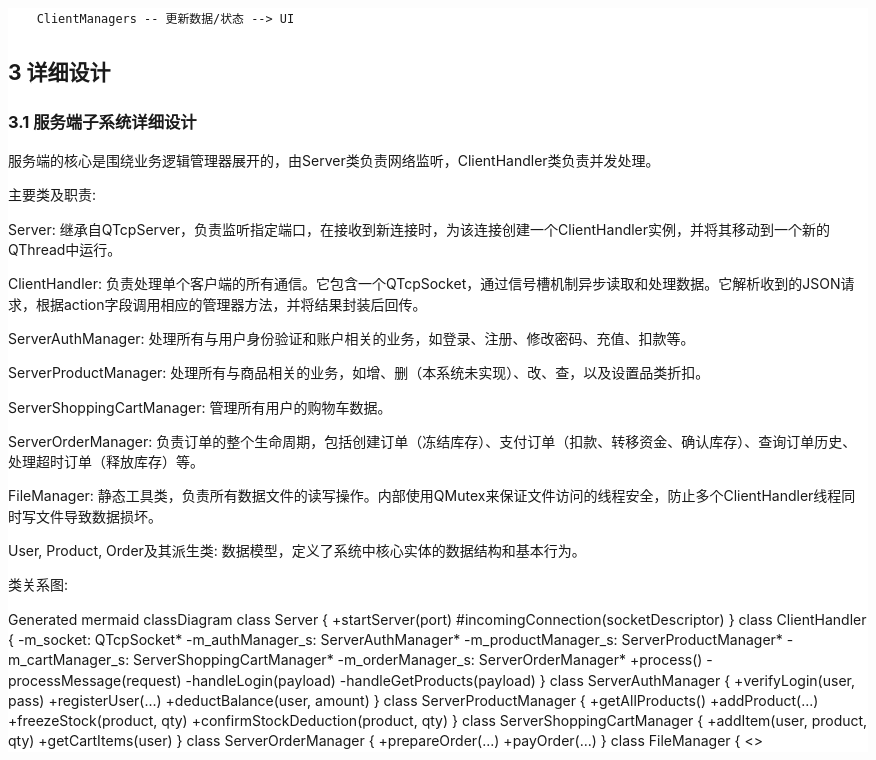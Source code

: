 ```mermaid
    ClientManagers -- 更新数据/状态 --> UI
```

## 3 详细设计
### 3.1 服务端子系统详细设计

服务端的核心是围绕业务逻辑管理器展开的，由Server类负责网络监听，ClientHandler类负责并发处理。

主要类及职责:

Server: 继承自QTcpServer，负责监听指定端口，在接收到新连接时，为该连接创建一个ClientHandler实例，并将其移动到一个新的QThread中运行。

ClientHandler: 负责处理单个客户端的所有通信。它包含一个QTcpSocket，通过信号槽机制异步读取和处理数据。它解析收到的JSON请求，根据action字段调用相应的管理器方法，并将结果封装后回传。

ServerAuthManager: 处理所有与用户身份验证和账户相关的业务，如登录、注册、修改密码、充值、扣款等。

ServerProductManager: 处理所有与商品相关的业务，如增、删（本系统未实现）、改、查，以及设置品类折扣。

ServerShoppingCartManager: 管理所有用户的购物车数据。

ServerOrderManager: 负责订单的整个生命周期，包括创建订单（冻结库存）、支付订单（扣款、转移资金、确认库存）、查询订单历史、处理超时订单（释放库存）等。

FileManager: 静态工具类，负责所有数据文件的读写操作。内部使用QMutex来保证文件访问的线程安全，防止多个ClientHandler线程同时写文件导致数据损坏。

User, Product, Order及其派生类: 数据模型，定义了系统中核心实体的数据结构和基本行为。

类关系图:

Generated mermaid
classDiagram
    class Server {
        +startServer(port)
        #incomingConnection(socketDescriptor)
    }
    class ClientHandler {
        -m_socket: QTcpSocket*
        -m_authManager_s: ServerAuthManager*
        -m_productManager_s: ServerProductManager*
        -m_cartManager_s: ServerShoppingCartManager*
        -m_orderManager_s: ServerOrderManager*
        +process()
        -processMessage(request)
        -handleLogin(payload)
        -handleGetProducts(payload)
    }
    class ServerAuthManager {
        +verifyLogin(user, pass)
        +registerUser(...)
        +deductBalance(user, amount)
    }
    class ServerProductManager {
        +getAllProducts()
        +addProduct(...)
        +freezeStock(product, qty)
        +confirmStockDeduction(product, qty)
    }
    class ServerShoppingCartManager {
        +addItem(user, product, qty)
        +getCartItems(user)
    }
    class ServerOrderManager {
        +prepareOrder(...)
        +payOrder(...)
    }
    class FileManager {
        <<static>>